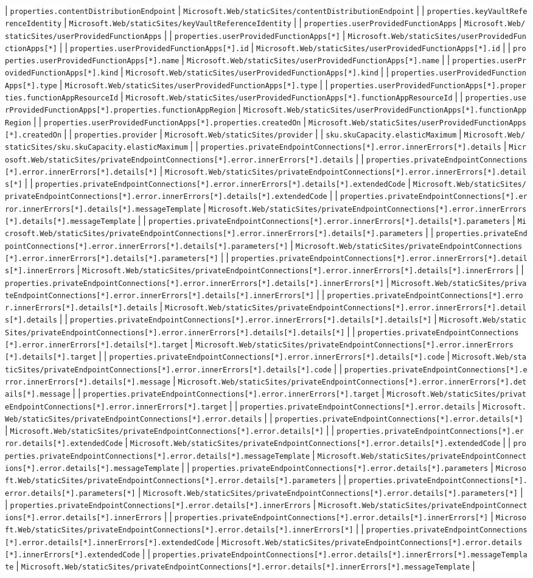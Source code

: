 | `properties.contentDistributionEndpoint` | `Microsoft.Web/staticSites/contentDistributionEndpoint` |
| `properties.keyVaultReferenceIdentity` | `Microsoft.Web/staticSites/keyVaultReferenceIdentity` |
| `properties.userProvidedFunctionApps` | `Microsoft.Web/staticSites/userProvidedFunctionApps` |
| `properties.userProvidedFunctionApps[*]` | `Microsoft.Web/staticSites/userProvidedFunctionApps[*]` |
| `properties.userProvidedFunctionApps[*].id` | `Microsoft.Web/staticSites/userProvidedFunctionApps[*].id` |
| `properties.userProvidedFunctionApps[*].name` | `Microsoft.Web/staticSites/userProvidedFunctionApps[*].name` |
| `properties.userProvidedFunctionApps[*].kind` | `Microsoft.Web/staticSites/userProvidedFunctionApps[*].kind` |
| `properties.userProvidedFunctionApps[*].type` | `Microsoft.Web/staticSites/userProvidedFunctionApps[*].type` |
| `properties.userProvidedFunctionApps[*].properties.functionAppResourceId` | `Microsoft.Web/staticSites/userProvidedFunctionApps[*].functionAppResourceId` |
| `properties.userProvidedFunctionApps[*].properties.functionAppRegion` | `Microsoft.Web/staticSites/userProvidedFunctionApps[*].functionAppRegion` |
| `properties.userProvidedFunctionApps[*].properties.createdOn` | `Microsoft.Web/staticSites/userProvidedFunctionApps[*].createdOn` |
| `properties.provider` | `Microsoft.Web/staticSites/provider` |
| `sku.skuCapacity.elasticMaximum` | `Microsoft.Web/staticSites/sku.skuCapacity.elasticMaximum` |
| `properties.privateEndpointConnections[*].error.innerErrors[*].details` | `Microsoft.Web/staticSites/privateEndpointConnections[*].error.innerErrors[*].details` |
| `properties.privateEndpointConnections[*].error.innerErrors[*].details[*]` | `Microsoft.Web/staticSites/privateEndpointConnections[*].error.innerErrors[*].details[*]` |
| `properties.privateEndpointConnections[*].error.innerErrors[*].details[*].extendedCode` | `Microsoft.Web/staticSites/privateEndpointConnections[*].error.innerErrors[*].details[*].extendedCode` |
| `properties.privateEndpointConnections[*].error.innerErrors[*].details[*].messageTemplate` | `Microsoft.Web/staticSites/privateEndpointConnections[*].error.innerErrors[*].details[*].messageTemplate` |
| `properties.privateEndpointConnections[*].error.innerErrors[*].details[*].parameters` | `Microsoft.Web/staticSites/privateEndpointConnections[*].error.innerErrors[*].details[*].parameters` |
| `properties.privateEndpointConnections[*].error.innerErrors[*].details[*].parameters[*]` | `Microsoft.Web/staticSites/privateEndpointConnections[*].error.innerErrors[*].details[*].parameters[*]` |
| `properties.privateEndpointConnections[*].error.innerErrors[*].details[*].innerErrors` | `Microsoft.Web/staticSites/privateEndpointConnections[*].error.innerErrors[*].details[*].innerErrors` |
| `properties.privateEndpointConnections[*].error.innerErrors[*].details[*].innerErrors[*]` | `Microsoft.Web/staticSites/privateEndpointConnections[*].error.innerErrors[*].details[*].innerErrors[*]` |
| `properties.privateEndpointConnections[*].error.innerErrors[*].details[*].details` | `Microsoft.Web/staticSites/privateEndpointConnections[*].error.innerErrors[*].details[*].details` |
| `properties.privateEndpointConnections[*].error.innerErrors[*].details[*].details[*]` | `Microsoft.Web/staticSites/privateEndpointConnections[*].error.innerErrors[*].details[*].details[*]` |
| `properties.privateEndpointConnections[*].error.innerErrors[*].details[*].target` | `Microsoft.Web/staticSites/privateEndpointConnections[*].error.innerErrors[*].details[*].target` |
| `properties.privateEndpointConnections[*].error.innerErrors[*].details[*].code` | `Microsoft.Web/staticSites/privateEndpointConnections[*].error.innerErrors[*].details[*].code` |
| `properties.privateEndpointConnections[*].error.innerErrors[*].details[*].message` | `Microsoft.Web/staticSites/privateEndpointConnections[*].error.innerErrors[*].details[*].message` |
| `properties.privateEndpointConnections[*].error.innerErrors[*].target` | `Microsoft.Web/staticSites/privateEndpointConnections[*].error.innerErrors[*].target` |
| `properties.privateEndpointConnections[*].error.details` | `Microsoft.Web/staticSites/privateEndpointConnections[*].error.details` |
| `properties.privateEndpointConnections[*].error.details[*]` | `Microsoft.Web/staticSites/privateEndpointConnections[*].error.details[*]` |
| `properties.privateEndpointConnections[*].error.details[*].extendedCode` | `Microsoft.Web/staticSites/privateEndpointConnections[*].error.details[*].extendedCode` |
| `properties.privateEndpointConnections[*].error.details[*].messageTemplate` | `Microsoft.Web/staticSites/privateEndpointConnections[*].error.details[*].messageTemplate` |
| `properties.privateEndpointConnections[*].error.details[*].parameters` | `Microsoft.Web/staticSites/privateEndpointConnections[*].error.details[*].parameters` |
| `properties.privateEndpointConnections[*].error.details[*].parameters[*]` | `Microsoft.Web/staticSites/privateEndpointConnections[*].error.details[*].parameters[*]` |
| `properties.privateEndpointConnections[*].error.details[*].innerErrors` | `Microsoft.Web/staticSites/privateEndpointConnections[*].error.details[*].innerErrors` |
| `properties.privateEndpointConnections[*].error.details[*].innerErrors[*]` | `Microsoft.Web/staticSites/privateEndpointConnections[*].error.details[*].innerErrors[*]` |
| `properties.privateEndpointConnections[*].error.details[*].innerErrors[*].extendedCode` | `Microsoft.Web/staticSites/privateEndpointConnections[*].error.details[*].innerErrors[*].extendedCode` |
| `properties.privateEndpointConnections[*].error.details[*].innerErrors[*].messageTemplate` | `Microsoft.Web/staticSites/privateEndpointConnections[*].error.details[*].innerErrors[*].messageTemplate` |